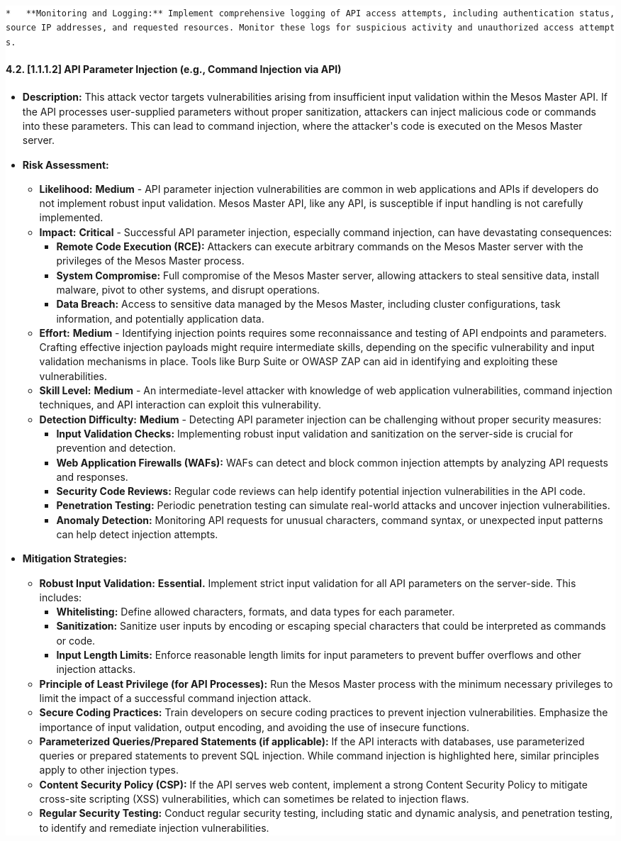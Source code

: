     *   **Monitoring and Logging:** Implement comprehensive logging of API access attempts, including authentication status, source IP addresses, and requested resources. Monitor these logs for suspicious activity and unauthorized access attempts.

#### 4.2. [1.1.1.2] API Parameter Injection (e.g., Command Injection via API)

*   **Description:** This attack vector targets vulnerabilities arising from insufficient input validation within the Mesos Master API. If the API processes user-supplied parameters without proper sanitization, attackers can inject malicious code or commands into these parameters. This can lead to command injection, where the attacker's code is executed on the Mesos Master server.

*   **Risk Assessment:**
    *   **Likelihood:** **Medium** - API parameter injection vulnerabilities are common in web applications and APIs if developers do not implement robust input validation.  Mesos Master API, like any API, is susceptible if input handling is not carefully implemented.
    *   **Impact:** **Critical** - Successful API parameter injection, especially command injection, can have devastating consequences:
        *   **Remote Code Execution (RCE):** Attackers can execute arbitrary commands on the Mesos Master server with the privileges of the Mesos Master process.
        *   **System Compromise:** Full compromise of the Mesos Master server, allowing attackers to steal sensitive data, install malware, pivot to other systems, and disrupt operations.
        *   **Data Breach:** Access to sensitive data managed by the Mesos Master, including cluster configurations, task information, and potentially application data.
    *   **Effort:** **Medium** - Identifying injection points requires some reconnaissance and testing of API endpoints and parameters. Crafting effective injection payloads might require intermediate skills, depending on the specific vulnerability and input validation mechanisms in place. Tools like Burp Suite or OWASP ZAP can aid in identifying and exploiting these vulnerabilities.
    *   **Skill Level:** **Medium** - An intermediate-level attacker with knowledge of web application vulnerabilities, command injection techniques, and API interaction can exploit this vulnerability.
    *   **Detection Difficulty:** **Medium** - Detecting API parameter injection can be challenging without proper security measures:
        *   **Input Validation Checks:** Implementing robust input validation and sanitization on the server-side is crucial for prevention and detection.
        *   **Web Application Firewalls (WAFs):** WAFs can detect and block common injection attempts by analyzing API requests and responses.
        *   **Security Code Reviews:** Regular code reviews can help identify potential injection vulnerabilities in the API code.
        *   **Penetration Testing:**  Periodic penetration testing can simulate real-world attacks and uncover injection vulnerabilities.
        *   **Anomaly Detection:** Monitoring API requests for unusual characters, command syntax, or unexpected input patterns can help detect injection attempts.

*   **Mitigation Strategies:**
    *   **Robust Input Validation:** **Essential.** Implement strict input validation for all API parameters on the server-side. This includes:
        *   **Whitelisting:** Define allowed characters, formats, and data types for each parameter.
        *   **Sanitization:**  Sanitize user inputs by encoding or escaping special characters that could be interpreted as commands or code.
        *   **Input Length Limits:** Enforce reasonable length limits for input parameters to prevent buffer overflows and other injection attacks.
    *   **Principle of Least Privilege (for API Processes):** Run the Mesos Master process with the minimum necessary privileges to limit the impact of a successful command injection attack.
    *   **Secure Coding Practices:** Train developers on secure coding practices to prevent injection vulnerabilities. Emphasize the importance of input validation, output encoding, and avoiding the use of insecure functions.
    *   **Parameterized Queries/Prepared Statements (if applicable):** If the API interacts with databases, use parameterized queries or prepared statements to prevent SQL injection. While command injection is highlighted here, similar principles apply to other injection types.
    *   **Content Security Policy (CSP):**  If the API serves web content, implement a strong Content Security Policy to mitigate cross-site scripting (XSS) vulnerabilities, which can sometimes be related to injection flaws.
    *   **Regular Security Testing:** Conduct regular security testing, including static and dynamic analysis, and penetration testing, to identify and remediate injection vulnerabilities.
